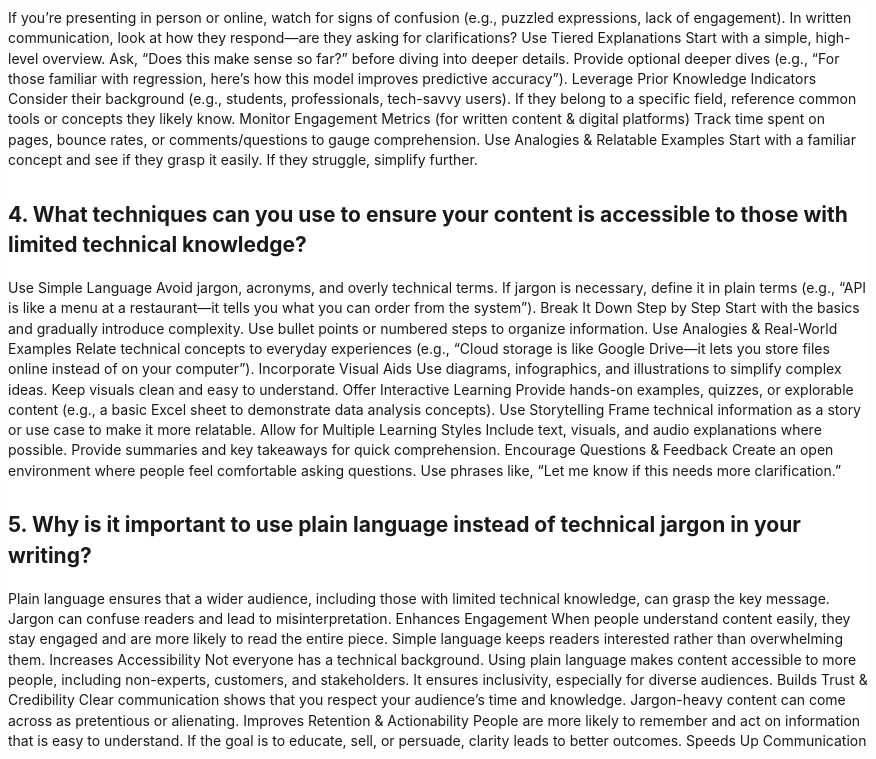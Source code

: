 If you’re presenting in person or online, watch for signs of confusion (e.g., puzzled expressions, lack of engagement).
In written communication, look at how they respond—are they asking for clarifications?
Use Tiered Explanations
Start with a simple, high-level overview.
Ask, “Does this make sense so far?” before diving into deeper details.
Provide optional deeper dives (e.g., “For those familiar with regression, here’s how this model improves predictive accuracy”).
Leverage Prior Knowledge Indicators
Consider their background (e.g., students, professionals, tech-savvy users).
If they belong to a specific field, reference common tools or concepts they likely know.
Monitor Engagement Metrics (for written content & digital platforms)
Track time spent on pages, bounce rates, or comments/questions to gauge comprehension.
Use Analogies & Relatable Examples
Start with a familiar concept and see if they grasp it easily. If they struggle, simplify further.
## 4. What techniques can you use to ensure your content is accessible to those with limited technical knowledge?
Use Simple Language
Avoid jargon, acronyms, and overly technical terms.
If jargon is necessary, define it in plain terms (e.g., “API is like a menu at a restaurant—it tells you what you can order from the system”).
Break It Down Step by Step
Start with the basics and gradually introduce complexity.
Use bullet points or numbered steps to organize information.
Use Analogies & Real-World Examples
Relate technical concepts to everyday experiences (e.g., “Cloud storage is like Google Drive—it lets you store files online instead of on your computer”).
Incorporate Visual Aids
Use diagrams, infographics, and illustrations to simplify complex ideas.
Keep visuals clean and easy to understand.
Offer Interactive Learning
Provide hands-on examples, quizzes, or explorable content (e.g., a basic Excel sheet to demonstrate data analysis concepts).
Use Storytelling
Frame technical information as a story or use case to make it more relatable.
Allow for Multiple Learning Styles
Include text, visuals, and audio explanations where possible.
Provide summaries and key takeaways for quick comprehension.
Encourage Questions & Feedback
Create an open environment where people feel comfortable asking questions.
Use phrases like, “Let me know if this needs more clarification.”
## 5. Why is it important to use plain language instead of technical jargon in your writing?
Plain language ensures that a wider audience, including those with limited technical knowledge, can grasp the key message.
Jargon can confuse readers and lead to misinterpretation.
Enhances Engagement
When people understand content easily, they stay engaged and are more likely to read the entire piece.
Simple language keeps readers interested rather than overwhelming them.
Increases Accessibility
Not everyone has a technical background. Using plain language makes content accessible to more people, including non-experts, customers, and stakeholders.
It ensures inclusivity, especially for diverse audiences.
Builds Trust & Credibility
Clear communication shows that you respect your audience’s time and knowledge.
Jargon-heavy content can come across as pretentious or alienating.
Improves Retention & Actionability
People are more likely to remember and act on information that is easy to understand.
If the goal is to educate, sell, or persuade, clarity leads to better outcomes.
Speeds Up Communication